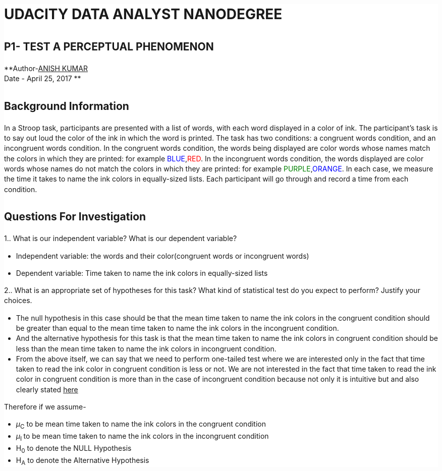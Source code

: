 
# UDACITY DATA ANALYST NANODEGREE

## P1- TEST A PERCEPTUAL PHENOMENON

**Author-[ANISH KUMAR](https://github.com/Anish-kr)  
Date    - April 25, 2017 **


## Background Information

In a Stroop task, participants are presented with a list of words, with each word displayed in a color of ink. The participant’s task is to say out loud the color of the ink in which the word is printed. The task has two conditions: a congruent words condition, and an incongruent words condition. In the congruent words condition, the words being displayed are color words whose names match the colors in which they are printed: for example <span style="color:blue">BLUE</span>,<span style="color:red">RED</span>. In the incongruent words condition, the words displayed are color words whose names do not match the colors in which they are printed: for example <span style="color:green">PURPLE</span>,<span style="color:blue">ORANGE</span>. In each case, we measure the time it takes to name the ink colors in equally-sized lists. Each participant will go through and record a time from each condition.

## Questions For Investigation

1.. What is our independent variable? What is our dependent variable?

* Independent variable: the words and their color(congruent words or incongruent words)

* Dependent variable: Time taken to name the ink colors in equally-sized lists

2..  What is an appropriate set of hypotheses for this task? What kind of statistical test do you expect to perform? Justify your choices.



+ The null hypothesis in this case should be that the mean time taken to name the ink colors in the congruent condition  should be greater than equal to the mean time taken to name the ink colors in the incongruent condition. 
+ And the alternative hypothesis for this task is that the mean time taken to name the ink colors in congruent condition should be less than the mean time taken to name the ink colors in incongruent condition.
+ From the above itself, we can say that we need to perform one-tailed test where we are interested only in the fact that time taken to read the ink color in congruent condition is less or not. We are not interested in the fact that time taken to read the ink color in congruent condition is more than in the case of incongruent condition because not only it is intuitive but and also clearly stated [here](https://en.wikipedia.org/wiki/Stroop_effect)

Therefore if we assume-

+ $\mu$<sub>C</sub> to be mean time taken to name the ink colors in the congruent condition
+ $\mu$<sub>I </sub> to be mean time taken to name the ink colors in the incongruent condition
+ H<sub>0</sub> to denote the NULL Hypothesis
+ H<sub>A</sub> to denote the Alternative Hypothesis
